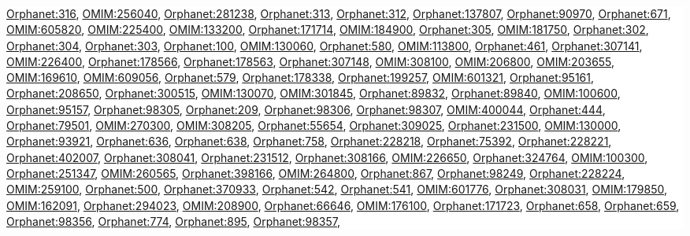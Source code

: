 [Orphanet:316](http://www.orpha.net/ORDO/Orphanet_316), [OMIM:256040](http://purl.obolibrary.org/obo/OMIM_256040), [Orphanet:281238](http://www.orpha.net/ORDO/Orphanet_281238), [Orphanet:313](http://www.orpha.net/ORDO/Orphanet_313), [Orphanet:312](http://www.orpha.net/ORDO/Orphanet_312), [Orphanet:137807](http://www.orpha.net/ORDO/Orphanet_137807), [Orphanet:90970](http://www.orpha.net/ORDO/Orphanet_90970), [Orphanet:671](http://www.orpha.net/ORDO/Orphanet_671), [OMIM:605820](http://purl.obolibrary.org/obo/OMIM_605820), [OMIM:225400](http://purl.obolibrary.org/obo/OMIM_225400), [OMIM:133200](http://purl.obolibrary.org/obo/OMIM_133200), [Orphanet:171714](http://www.orpha.net/ORDO/Orphanet_171714), [OMIM:184900](http://purl.obolibrary.org/obo/OMIM_184900), [Orphanet:305](http://www.orpha.net/ORDO/Orphanet_305), [OMIM:181750](http://purl.obolibrary.org/obo/OMIM_181750), [Orphanet:302](http://www.orpha.net/ORDO/Orphanet_302), [Orphanet:304](http://www.orpha.net/ORDO/Orphanet_304), [Orphanet:303](http://www.orpha.net/ORDO/Orphanet_303), [Orphanet:100](http://www.orpha.net/ORDO/Orphanet_100), [OMIM:130060](http://purl.obolibrary.org/obo/OMIM_130060), [Orphanet:580](http://www.orpha.net/ORDO/Orphanet_580), [OMIM:113800](http://purl.obolibrary.org/obo/OMIM_113800), [Orphanet:461](http://www.orpha.net/ORDO/Orphanet_461), [Orphanet:307141](http://www.orpha.net/ORDO/Orphanet_307141), [OMIM:226400](http://purl.obolibrary.org/obo/OMIM_226400), [Orphanet:178566](http://www.orpha.net/ORDO/Orphanet_178566), [Orphanet:178563](http://www.orpha.net/ORDO/Orphanet_178563), [Orphanet:307148](http://www.orpha.net/ORDO/Orphanet_307148), [OMIM:308100](http://purl.obolibrary.org/obo/OMIM_308100), [OMIM:206800](http://purl.obolibrary.org/obo/OMIM_206800), [OMIM:203655](http://purl.obolibrary.org/obo/OMIM_203655), [OMIM:169610](http://purl.obolibrary.org/obo/OMIM_169610), [OMIM:609056](http://purl.obolibrary.org/obo/OMIM_609056), [Orphanet:579](http://www.orpha.net/ORDO/Orphanet_579), [Orphanet:178338](http://www.orpha.net/ORDO/Orphanet_178338), [Orphanet:199257](http://www.orpha.net/ORDO/Orphanet_199257), [OMIM:601321](http://purl.obolibrary.org/obo/OMIM_601321), [Orphanet:95161](http://www.orpha.net/ORDO/Orphanet_95161), [Orphanet:208650](http://www.orpha.net/ORDO/Orphanet_208650), [Orphanet:300515](http://www.orpha.net/ORDO/Orphanet_300515), [OMIM:130070](http://purl.obolibrary.org/obo/OMIM_130070), [OMIM:301845](http://purl.obolibrary.org/obo/OMIM_301845), [Orphanet:89832](http://www.orpha.net/ORDO/Orphanet_89832), [Orphanet:89840](http://www.orpha.net/ORDO/Orphanet_89840), [OMIM:100600](http://purl.obolibrary.org/obo/OMIM_100600), [Orphanet:95157](http://www.orpha.net/ORDO/Orphanet_95157), [Orphanet:98305](http://www.orpha.net/ORDO/Orphanet_98305), [Orphanet:209](http://www.orpha.net/ORDO/Orphanet_209), [Orphanet:98306](http://www.orpha.net/ORDO/Orphanet_98306), [Orphanet:98307](http://www.orpha.net/ORDO/Orphanet_98307), [OMIM:400044](http://purl.obolibrary.org/obo/OMIM_400044), [Orphanet:444](http://www.orpha.net/ORDO/Orphanet_444), [Orphanet:79501](http://www.orpha.net/ORDO/Orphanet_79501), [OMIM:270300](http://purl.obolibrary.org/obo/OMIM_270300), [OMIM:308205](http://purl.obolibrary.org/obo/OMIM_308205), [Orphanet:55654](http://www.orpha.net/ORDO/Orphanet_55654), [Orphanet:309025](http://www.orpha.net/ORDO/Orphanet_309025), [Orphanet:231500](http://www.orpha.net/ORDO/Orphanet_231500), [OMIM:130000](http://purl.obolibrary.org/obo/OMIM_130000), [Orphanet:93921](http://www.orpha.net/ORDO/Orphanet_93921), [Orphanet:636](http://www.orpha.net/ORDO/Orphanet_636), [Orphanet:638](http://www.orpha.net/ORDO/Orphanet_638), [Orphanet:758](http://www.orpha.net/ORDO/Orphanet_758), [Orphanet:228218](http://www.orpha.net/ORDO/Orphanet_228218), [Orphanet:75392](http://www.orpha.net/ORDO/Orphanet_75392), [Orphanet:228221](http://www.orpha.net/ORDO/Orphanet_228221), [Orphanet:402007](http://www.orpha.net/ORDO/Orphanet_402007), [Orphanet:308041](http://www.orpha.net/ORDO/Orphanet_308041), [Orphanet:231512](http://www.orpha.net/ORDO/Orphanet_231512), [Orphanet:308166](http://www.orpha.net/ORDO/Orphanet_308166), [OMIM:226650](http://purl.obolibrary.org/obo/OMIM_226650), [Orphanet:324764](http://www.orpha.net/ORDO/Orphanet_324764), [OMIM:100300](http://purl.obolibrary.org/obo/OMIM_100300), [Orphanet:251347](http://www.orpha.net/ORDO/Orphanet_251347), [OMIM:260565](http://purl.obolibrary.org/obo/OMIM_260565), [Orphanet:398166](http://www.orpha.net/ORDO/Orphanet_398166), [OMIM:264800](http://purl.obolibrary.org/obo/OMIM_264800), [Orphanet:867](http://www.orpha.net/ORDO/Orphanet_867), [Orphanet:98249](http://www.orpha.net/ORDO/Orphanet_98249), [Orphanet:228224](http://www.orpha.net/ORDO/Orphanet_228224), [OMIM:259100](http://purl.obolibrary.org/obo/OMIM_259100), [Orphanet:500](http://www.orpha.net/ORDO/Orphanet_500), [Orphanet:370933](http://www.orpha.net/ORDO/Orphanet_370933), [Orphanet:542](http://www.orpha.net/ORDO/Orphanet_542), [Orphanet:541](http://www.orpha.net/ORDO/Orphanet_541), [OMIM:601776](http://purl.obolibrary.org/obo/OMIM_601776), [Orphanet:308031](http://www.orpha.net/ORDO/Orphanet_308031), [OMIM:179850](http://purl.obolibrary.org/obo/OMIM_179850), [OMIM:162091](http://purl.obolibrary.org/obo/OMIM_162091), [Orphanet:294023](http://www.orpha.net/ORDO/Orphanet_294023), [OMIM:208900](http://purl.obolibrary.org/obo/OMIM_208900), [Orphanet:66646](http://www.orpha.net/ORDO/Orphanet_66646), [OMIM:176100](http://purl.obolibrary.org/obo/OMIM_176100), [Orphanet:171723](http://www.orpha.net/ORDO/Orphanet_171723), [Orphanet:658](http://www.orpha.net/ORDO/Orphanet_658), [Orphanet:659](http://www.orpha.net/ORDO/Orphanet_659), [Orphanet:98356](http://www.orpha.net/ORDO/Orphanet_98356), [Orphanet:774](http://www.orpha.net/ORDO/Orphanet_774), [Orphanet:895](http://www.orpha.net/ORDO/Orphanet_895), [Orphanet:98357](http://www.orpha.net/ORDO/Orphanet_98357),